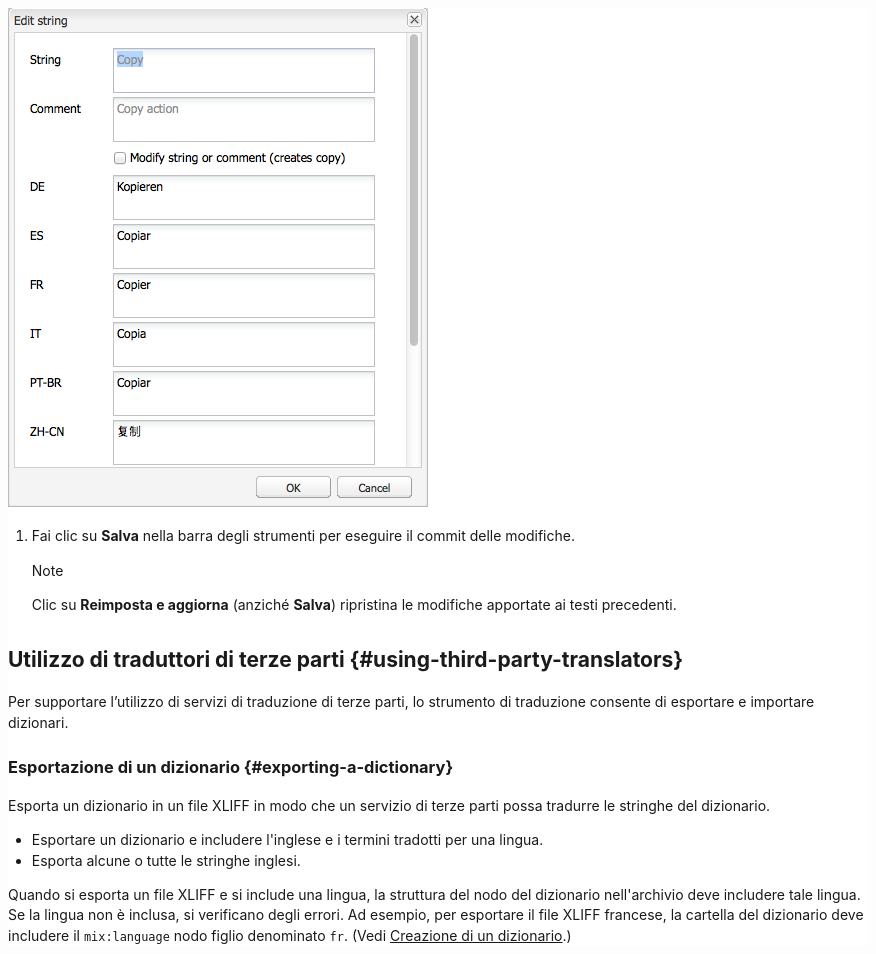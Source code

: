    ![chlimage_1-217](assets/chlimage_1-217.png)

1. Fai clic su **Salva** nella barra degli strumenti per eseguire il commit delle modifiche.

   >[!NOTE]
   >
   >Clic su **Reimposta e aggiorna** (anziché **Salva**) ripristina le modifiche apportate ai testi precedenti.

## Utilizzo di traduttori di terze parti {#using-third-party-translators}

Per supportare l’utilizzo di servizi di traduzione di terze parti, lo strumento di traduzione consente di esportare e importare dizionari.

### Esportazione di un dizionario {#exporting-a-dictionary}

Esporta un dizionario in un file XLIFF in modo che un servizio di terze parti possa tradurre le stringhe del dizionario.

* Esportare un dizionario e includere l&#39;inglese e i termini tradotti per una lingua.
* Esporta alcune o tutte le stringhe inglesi.

Quando si esporta un file XLIFF e si include una lingua, la struttura del nodo del dizionario nell&#39;archivio deve includere tale lingua. Se la lingua non è inclusa, si verificano degli errori. Ad esempio, per esportare il file XLIFF francese, la cartella del dizionario deve includere il `mix:language` nodo figlio denominato `fr`. (Vedi [Creazione di un dizionario](/help/sites-developing/i18n-translator.md#creating-a-dictionary).)
